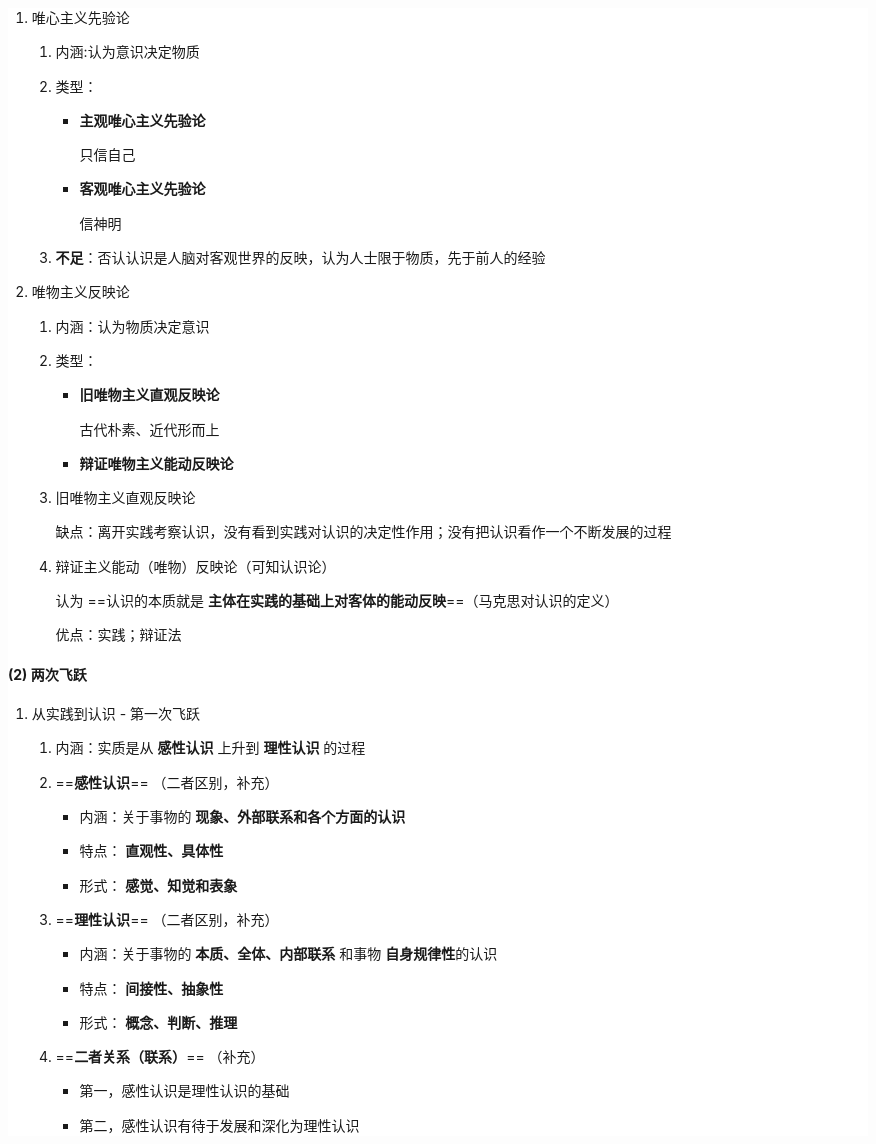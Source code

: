 
1. 唯心主义先验论

    1. 内涵:认为意识决定物质

    2. 类型：

        - **主观唯心主义先验论**

            只信自己

        - **客观唯心主义先验论**

            信神明

    3. **不足**：否认认识是人脑对客观世界的反映，认为人士限于物质，先于前人的经验

2. 唯物主义反映论

    1. 内涵：认为物质决定意识

    2. 类型：

        - **旧唯物主义直观反映论**

            古代朴素、近代形而上

        - **辩证唯物主义能动反映论**

    3. 旧唯物主义直观反映论

        缺点：离开实践考察认识，没有看到实践对认识的决定性作用；没有把认识看作一个不断发展的过程

    4. 辩证主义能动（唯物）反映论（可知认识论）

        认为 ==认识的本质就是 **主体在实践的基础上对客体的能动反映**==（马克思对认识的定义）

        优点：实践；辩证法

#### (2) 两次飞跃

1. 从实践到认识 - 第一次飞跃

    1. 内涵：实质是从 **感性认识** 上升到 **理性认识** 的过程

    2. ==**感性认识**== （二者区别，补充）

        - 内涵：关于事物的 **现象、外部联系和各个方面的认识**

        - 特点： **直观性、具体性**

        - 形式： **感觉、知觉和表象**

    3. ==**理性认识**== （二者区别，补充）

        - 内涵：关于事物的 **本质、全体、内部联系** 和事物 **自身规律性**的认识

        - 特点： **间接性、抽象性**

        - 形式： **概念、判断、推理**

    4. ==**二者关系（联系）**== （补充）

        - 第一，感性认识是理性认识的基础

        - 第二，感性认识有待于发展和深化为理性认识
